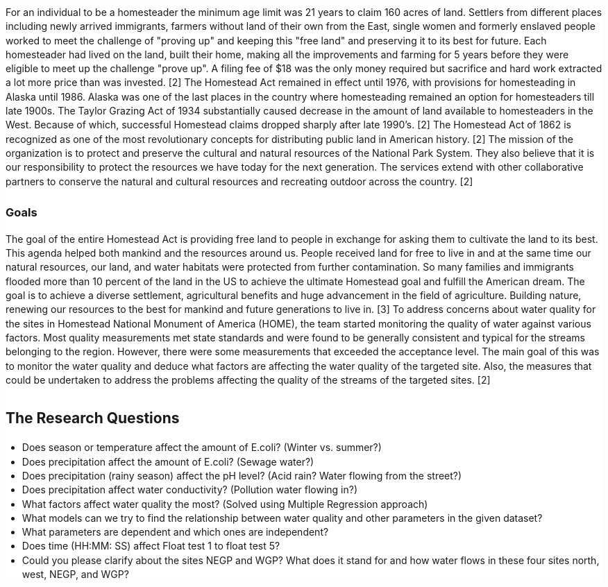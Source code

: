 For an individual to be a homesteader the minimum age limit was 21 years to claim 160 acres of land. Settlers from different places including newly arrived immigrants, farmers without land of their own from the East, single women and formerly enslaved people worked to meet the challenge of "proving up" and keeping this "free land" and preserving it to its best for future. Each homesteader had lived on the land, built their home, making all the improvements and farming for 5 years before they were eligible to meet up the challenge "prove up". A filing fee of $18 was the only money required but sacrifice and hard work extracted a lot more price than was invested. [2]
The Homestead Act remained in effect until 1976, with provisions for homesteading in Alaska until 1986. Alaska was one of the last places in the country where homesteading remained an option for homesteaders till late 1900s. The Taylor Grazing Act of 1934 substantially caused decrease in the amount of land available to homesteaders in the West. Because of which, successful Homestead claims dropped sharply after late 1990’s. [2]
The Homestead Act of 1862 is recognized as one of the most revolutionary concepts for distributing public land in American history.  [2]
The mission of the organization is to protect and preserve the cultural and natural resources of the National Park System. They also believe that it is our responsibility to protect the resources we have today for the next generation. The services extend with other collaborative partners to conserve the natural and cultural resources and recreating outdoor across the country. [2]
 

### Goals

The goal of the entire Homestead Act is providing free land to people in exchange for asking them to cultivate the land to its best. This agenda helped both mankind and the resources around us. People received land for free to live in and at the same time our natural resources, our land, and water habitats were protected from further contamination. So many families and immigrants flooded more than 10 percent of the land in the US to achieve the ultimate Homestead goal and fulfill the American dream. The goal is to achieve a diverse settlement, agricultural benefits and huge advancement in the field of agriculture. Building nature, renewing our resources to the best for mankind and future generations to live in. [3]
To address concerns about water quality for the sites in Homestead National Monument of America (HOME), the team started monitoring the quality of water against various factors. Most quality measurements met state standards and were found to be generally consistent and typical for the streams belonging to the region. However, there were some measurements that exceeded the acceptance level. The main goal of this was to monitor the water quality and deduce what factors are affecting the water quality of the targeted site. Also, the measures that could be undertaken to address the problems affecting the quality of the streams of the targeted sites. [2]

## The Research Questions
 * Does season or temperature affect the amount of E.coli? (Winter vs. summer?)  
 * Does precipitation affect the amount of E.coli? (Sewage water?)  
 * Does precipitation (rainy season) affect the pH level? (Acid rain? Water flowing from the street?)  
 * Does precipitation affect water conductivity? (Pollution water flowing in?)  
 * What factors affect water quality the most? (Solved using Multiple Regression approach)  
 * What models can we try to find the relationship between water quality and other parameters in the given dataset?  
 * What parameters are dependent and which ones are independent?  
 * Does time (HH:MM: SS) affect Float test 1 to float test 5?  
 * Could you please clarify about the sites NEGP and WGP? What does it stand for and how water flows in these four sites north, west, NEGP, and WGP?  
